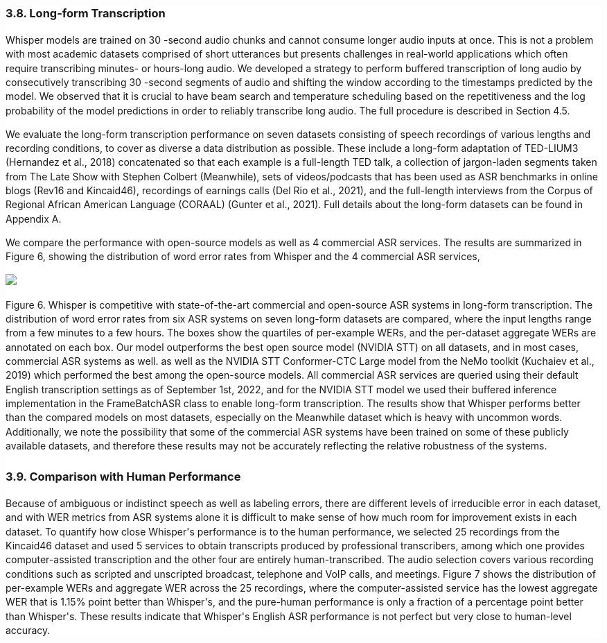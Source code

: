 ### 3.8. Long-form Transcription

Whisper models are trained on 30 -second audio chunks and cannot consume longer audio inputs at once. This is not a problem with most academic datasets comprised of short utterances but presents challenges in real-world applications which often require transcribing minutes- or hours-long audio. We developed a strategy to perform buffered transcription of long audio by consecutively transcribing 30 -second segments of audio and shifting the window according to the timestamps predicted by the model. We observed that it is crucial to have beam search and temperature scheduling based on the repetitiveness and the log probability of the model predictions in order to reliably transcribe long audio. The full procedure is described in Section 4.5.

We evaluate the long-form transcription performance on seven datasets consisting of speech recordings of various lengths and recording conditions, to cover as diverse a data distribution as possible. These include a long-form adaptation of TED-LIUM3 (Hernandez et al., 2018) concatenated so that each example is a full-length TED talk, a collection of jargon-laden segments taken from The Late Show with Stephen Colbert (Meanwhile), sets of videos/podcasts that has been used as ASR benchmarks in online blogs (Rev16 and Kincaid46), recordings of earnings calls (Del Rio et al., 2021), and the full-length interviews from the Corpus of Regional African American Language (CORAAL) (Gunter et al., 2021). Full details about the long-form datasets can be found in Appendix A.

We compare the performance with open-source models as well as 4 commercial ASR services. The results are summarized in Figure 6, showing the distribution of word error rates from Whisper and the 4 commercial ASR services,

![](https://cdn.mathpix.com/cropped/2024_06_04_c81f4743c213f77bc2e8g-09.jpg?height=688&width=1686&top_left_y=1540&top_left_x=187)

Figure 6. Whisper is competitive with state-of-the-art commercial and open-source ASR systems in long-form transcription. The distribution of word error rates from six ASR systems on seven long-form datasets are compared, where the input lengths range from a few minutes to a few hours. The boxes show the quartiles of per-example WERs, and the per-dataset aggregate WERs are annotated on each box. Our model outperforms the best open source model (NVIDIA STT) on all datasets, and in most cases, commercial ASR systems as well.
as well as the NVIDIA STT Conformer-CTC Large model from the NeMo toolkit (Kuchaiev et al., 2019) which performed the best among the open-source models. All commercial ASR services are queried using their default English transcription settings as of September 1st, 2022, and for the NVIDIA STT model we used their buffered inference implementation in the FrameBatchASR class to enable long-form transcription. The results show that Whisper performs better than the compared models on most datasets, especially on the Meanwhile dataset which is heavy with uncommon words. Additionally, we note the possibility that some of the commercial ASR systems have been trained on some of these publicly available datasets, and therefore these results may not be accurately reflecting the relative robustness of the systems.

### 3.9. Comparison with Human Performance

Because of ambiguous or indistinct speech as well as labeling errors, there are different levels of irreducible error in each dataset, and with WER metrics from ASR systems alone it is difficult to make sense of how much room for improvement exists in each dataset. To quantify how close Whisper's performance is to the human performance, we selected 25 recordings from the Kincaid46 dataset and used 5 services to obtain transcripts produced by professional transcribers, among which one provides computer-assisted transcription and the other four are entirely human-transcribed. The audio selection covers various recording conditions such as scripted and unscripted broadcast, telephone and VoIP calls, and meetings. Figure 7 shows the distribution of per-example WERs and aggregate WER across the 25 recordings, where the computer-assisted service has the lowest aggregate WER that is $1.15 \%$ point better than Whisper's, and the pure-human performance is only a fraction of a percentage point better than Whisper's. These results indicate that Whisper's English ASR performance is not perfect but very close to human-level accuracy.
